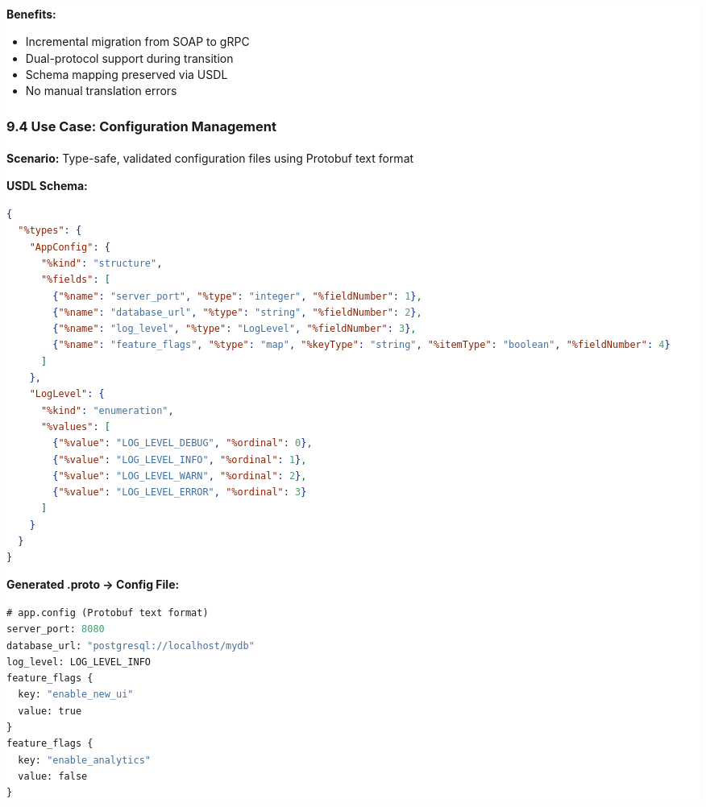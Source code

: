 **Benefits:**
- Incremental migration from SOAP to gRPC
- Dual-protocol support during transition
- Schema mapping preserved via USDL
- No manual translation errors

### 9.4 Use Case: Configuration Management

**Scenario:** Type-safe, validated configuration files using Protobuf text format

**USDL Schema:**
```json
{
  "%types": {
    "AppConfig": {
      "%kind": "structure",
      "%fields": [
        {"%name": "server_port", "%type": "integer", "%fieldNumber": 1},
        {"%name": "database_url", "%type": "string", "%fieldNumber": 2},
        {"%name": "log_level", "%type": "LogLevel", "%fieldNumber": 3},
        {"%name": "feature_flags", "%type": "map", "%keyType": "string", "%itemType": "boolean", "%fieldNumber": 4}
      ]
    },
    "LogLevel": {
      "%kind": "enumeration",
      "%values": [
        {"%value": "LOG_LEVEL_DEBUG", "%ordinal": 0},
        {"%value": "LOG_LEVEL_INFO", "%ordinal": 1},
        {"%value": "LOG_LEVEL_WARN", "%ordinal": 2},
        {"%value": "LOG_LEVEL_ERROR", "%ordinal": 3}
      ]
    }
  }
}
```

**Generated .proto → Config File:**
```protobuf
# app.config (Protobuf text format)
server_port: 8080
database_url: "postgresql://localhost/mydb"
log_level: LOG_LEVEL_INFO
feature_flags {
  key: "enable_new_ui"
  value: true
}
feature_flags {
  key: "enable_analytics"
  value: false
}
```

